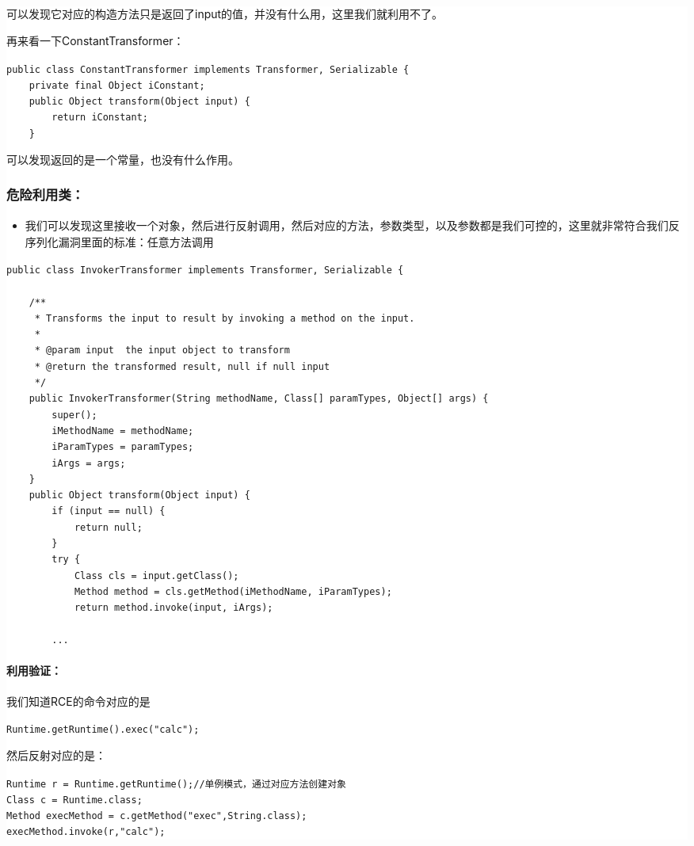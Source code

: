 可以发现它对应的构造方法只是返回了input的值，并没有什么用，这里我们就利用不了。

再来看一下ConstantTransformer：

```plain
public class ConstantTransformer implements Transformer, Serializable {
    private final Object iConstant;
    public Object transform(Object input) {
        return iConstant;
    }
```

可以发现返回的是一个常量，也没有什么作用。

### 危险利用类：

*   我们可以发现这里接收一个对象，然后进行反射调用，然后对应的方法，参数类型，以及参数都是我们可控的，这里就非常符合我们反序列化漏洞里面的标准：任意方法调用

```plain
public class InvokerTransformer implements Transformer, Serializable {

    /**
     * Transforms the input to result by invoking a method on the input.
     * 
     * @param input  the input object to transform
     * @return the transformed result, null if null input
     */
    public InvokerTransformer(String methodName, Class[] paramTypes, Object[] args) {
        super();
        iMethodName = methodName;
        iParamTypes = paramTypes;
        iArgs = args;
    }
    public Object transform(Object input) {
        if (input == null) {
            return null;
        }
        try {
            Class cls = input.getClass();
            Method method = cls.getMethod(iMethodName, iParamTypes);
            return method.invoke(input, iArgs);

        ...
```

#### 利用验证：

我们知道RCE的命令对应的是

```plain
Runtime.getRuntime().exec("calc");
```

然后反射对应的是：

```plain
Runtime r = Runtime.getRuntime();//单例模式，通过对应方法创建对象
Class c = Runtime.class;
Method execMethod = c.getMethod("exec",String.class);
execMethod.invoke(r,"calc");
```
